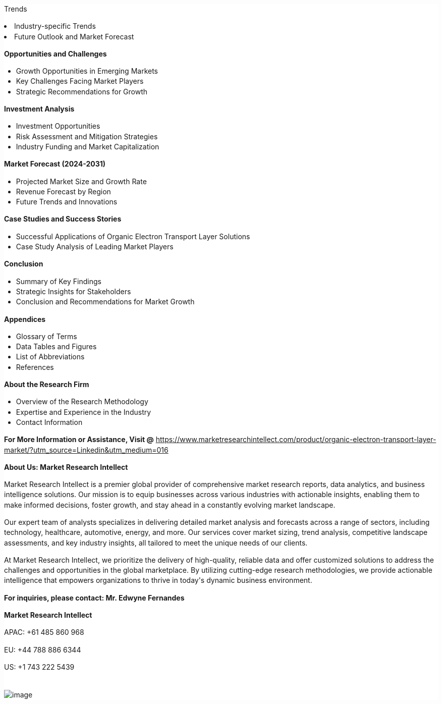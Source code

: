 Trends</li><li>Industry-specific Trends</li><li>Future Outlook and Market Forecast</li></ul><p><strong>Opportunities and Challenges</strong></p><ul><li>Growth Opportunities in Emerging Markets</li><li>Key Challenges Facing Market Players</li><li>Strategic Recommendations for Growth</li></ul><p><strong>Investment Analysis</strong></p><ul><li>Investment Opportunities</li><li>Risk Assessment and Mitigation Strategies</li><li>Industry Funding and Market Capitalization</li></ul><p><strong>Market Forecast (2024-2031)</strong></p><ul><li>Projected Market Size and Growth Rate</li><li>Revenue Forecast by Region</li><li>Future Trends and Innovations</li></ul><p><strong>Case Studies and Success Stories</strong></p><ul><li>Successful Applications of Organic Electron Transport Layer Solutions</li><li>Case Study Analysis of Leading Market Players</li></ul><p><strong>Conclusion</strong></p><ul><li>Summary of Key Findings</li><li>Strategic Insights for Stakeholders</li><li>Conclusion and Recommendations for Market Growth</li></ul><p><strong>Appendices</strong></p><ul><li>Glossary of Terms</li><li>Data Tables and Figures</li><li>List of Abbreviations</li><li>References</li></ul><p><strong>About the Research Firm</strong></p><ul><li>Overview of the Research Methodology</li><li>Expertise and Experience in the Industry</li><li>Contact Information</li></ul></div><div class="article-main__content" data-test-id="publishing-text-block"><p><span class="font-[700]"><strong>For More Information or Assistance, Visit @</strong>&nbsp;<a href="https://www.marketresearchintellect.com/product/organic-electron-transport-layer-market/?utm_source=Linkedin&utm_medium=016">https://www.marketresearchintellect.com/product/organic-electron-transport-layer-market/?utm_source=Linkedin&utm_medium=016</a></span></p><p><strong>About Us: Market Research Intellect</strong></p><p>Market Research Intellect is a premier global provider of comprehensive market research reports, data analytics, and business intelligence solutions. Our mission is to equip businesses across various industries with actionable insights, enabling them to make informed decisions, foster growth, and stay ahead in a constantly evolving market landscape.</p><p>Our expert team of analysts specializes in delivering detailed market analysis and forecasts across a range of sectors, including technology, healthcare, automotive, energy, and more. Our services cover market sizing, trend analysis, competitive landscape assessments, and key industry insights, all tailored to meet the unique needs of our clients.</p><p>At Market Research Intellect, we prioritize the delivery of high-quality, reliable data and offer customized solutions to address the challenges and opportunities in the global marketplace. By utilizing cutting-edge research methodologies, we provide actionable intelligence that empowers organizations to thrive in today's dynamic business environment.</p><p><strong>For inquiries, please contact: Mr. Edwyne Fernandes</strong></p><p><strong>Market Research Intellect</strong></p><p>APAC: +61 485 860 968</p><p>EU: +44 788 886 6344</p><p>US: +1 743 222 5439</p></div><div class="article-main__content" data-test-id="publishing-text-block">&nbsp;</div>
![image](https://github.com/user-attachments/assets/bd1bb186-97d3-48b1-a89a-af2361bf5161)
